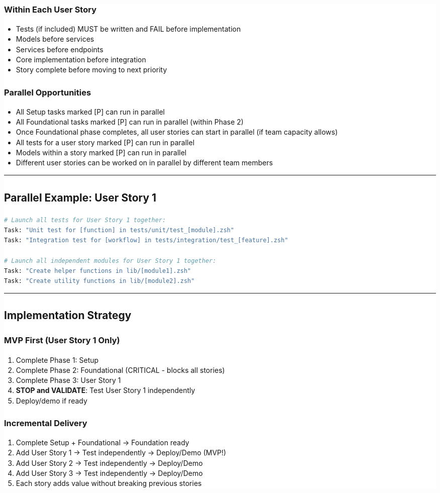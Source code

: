### Within Each User Story

- Tests (if included) MUST be written and FAIL before implementation
- Models before services
- Services before endpoints
- Core implementation before integration
- Story complete before moving to next priority

### Parallel Opportunities

- All Setup tasks marked [P] can run in parallel
- All Foundational tasks marked [P] can run in parallel (within Phase 2)
- Once Foundational phase completes, all user stories can start in parallel (if team capacity allows)
- All tests for a user story marked [P] can run in parallel
- Models within a story marked [P] can run in parallel
- Different user stories can be worked on in parallel by different team members

---

## Parallel Example: User Story 1

```bash
# Launch all tests for User Story 1 together:
Task: "Unit test for [function] in tests/unit/test_[module].zsh"
Task: "Integration test for [workflow] in tests/integration/test_[feature].zsh"

# Launch all independent modules for User Story 1 together:
Task: "Create helper functions in lib/[module1].zsh"
Task: "Create utility functions in lib/[module2].zsh"
```

---

## Implementation Strategy

### MVP First (User Story 1 Only)

1. Complete Phase 1: Setup
2. Complete Phase 2: Foundational (CRITICAL - blocks all stories)
3. Complete Phase 3: User Story 1
4. **STOP and VALIDATE**: Test User Story 1 independently
5. Deploy/demo if ready

### Incremental Delivery

1. Complete Setup + Foundational → Foundation ready
2. Add User Story 1 → Test independently → Deploy/Demo (MVP!)
3. Add User Story 2 → Test independently → Deploy/Demo
4. Add User Story 3 → Test independently → Deploy/Demo
5. Each story adds value without breaking previous stories
